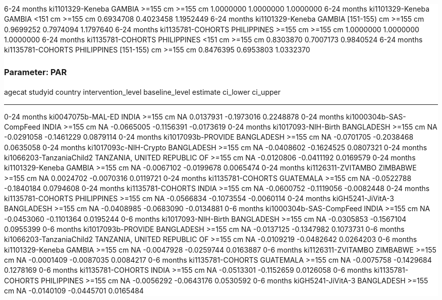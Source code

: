 6-24 months   ki1101329-Keneba           GAMBIA                         >=155 cm             >=155 cm          1.0000000   1.0000000   1.0000000
6-24 months   ki1101329-Keneba           GAMBIA                         <151 cm              >=155 cm          0.6934708   0.4023458   1.1952449
6-24 months   ki1101329-Keneba           GAMBIA                         [151-155) cm         >=155 cm          0.9699252   0.7974094   1.1797640
6-24 months   ki1135781-COHORTS          PHILIPPINES                    >=155 cm             >=155 cm          1.0000000   1.0000000   1.0000000
6-24 months   ki1135781-COHORTS          PHILIPPINES                    <151 cm              >=155 cm          0.8303870   0.7007173   0.9840524
6-24 months   ki1135781-COHORTS          PHILIPPINES                    [151-155) cm         >=155 cm          0.8476395   0.6953803   1.0332370


### Parameter: PAR


agecat        studyid                    country                        intervention_level   baseline_level      estimate     ci_lower     ci_upper
------------  -------------------------  -----------------------------  -------------------  ---------------  -----------  -----------  -----------
0-24 months   ki0047075b-MAL-ED          INDIA                          >=155 cm             NA                 0.0137931   -0.1973016    0.2248878
0-24 months   ki1000304b-SAS-CompFeed    INDIA                          >=155 cm             NA                -0.0665005   -0.1156391   -0.0173619
0-24 months   ki1017093-NIH-Birth        BANGLADESH                     >=155 cm             NA                -0.0291058   -0.1461229    0.0879114
0-24 months   ki1017093b-PROVIDE         BANGLADESH                     >=155 cm             NA                -0.0701705   -0.2038468    0.0635058
0-24 months   ki1017093c-NIH-Crypto      BANGLADESH                     >=155 cm             NA                -0.0408602   -0.1624525    0.0807321
0-24 months   ki1066203-TanzaniaChild2   TANZANIA, UNITED REPUBLIC OF   >=155 cm             NA                -0.0120806   -0.0411192    0.0169579
0-24 months   ki1101329-Keneba           GAMBIA                         >=155 cm             NA                -0.0067102   -0.0199678    0.0065474
0-24 months   ki1126311-ZVITAMBO         ZIMBABWE                       >=155 cm             NA                 0.0024702   -0.0070316    0.0119721
0-24 months   ki1135781-COHORTS          GUATEMALA                      >=155 cm             NA                -0.0522788   -0.1840184    0.0794608
0-24 months   ki1135781-COHORTS          INDIA                          >=155 cm             NA                -0.0600752   -0.1119056   -0.0082448
0-24 months   ki1135781-COHORTS          PHILIPPINES                    >=155 cm             NA                -0.0566834   -0.1073554   -0.0060114
0-24 months   kiGH5241-JiVitA-3          BANGLADESH                     >=155 cm             NA                -0.0408985   -0.0683090   -0.0134881
0-6 months    ki1000304b-SAS-CompFeed    INDIA                          >=155 cm             NA                -0.0453060   -0.1101364    0.0195244
0-6 months    ki1017093-NIH-Birth        BANGLADESH                     >=155 cm             NA                -0.0305853   -0.1567104    0.0955399
0-6 months    ki1017093b-PROVIDE         BANGLADESH                     >=155 cm             NA                -0.0137125   -0.1347982    0.1073731
0-6 months    ki1066203-TanzaniaChild2   TANZANIA, UNITED REPUBLIC OF   >=155 cm             NA                -0.0109219   -0.0482642    0.0264203
0-6 months    ki1101329-Keneba           GAMBIA                         >=155 cm             NA                -0.0047928   -0.0259744    0.0163887
0-6 months    ki1126311-ZVITAMBO         ZIMBABWE                       >=155 cm             NA                -0.0001409   -0.0087035    0.0084217
0-6 months    ki1135781-COHORTS          GUATEMALA                      >=155 cm             NA                -0.0075758   -0.1429684    0.1278169
0-6 months    ki1135781-COHORTS          INDIA                          >=155 cm             NA                -0.0513301   -0.1152659    0.0126058
0-6 months    ki1135781-COHORTS          PHILIPPINES                    >=155 cm             NA                -0.0056292   -0.0643176    0.0530592
0-6 months    kiGH5241-JiVitA-3          BANGLADESH                     >=155 cm             NA                -0.0140109   -0.0445701    0.0165484